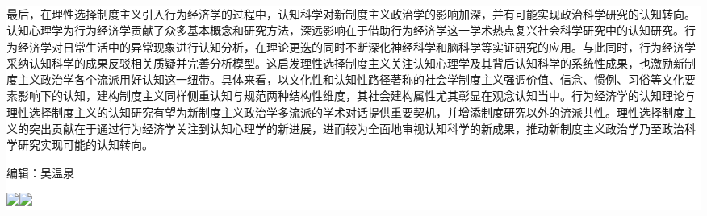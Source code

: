   

最后，在理性选择制度主义引入行为经济学的过程中，认知科学对新制度主义政治学的影响加深，并有可能实现政治科学研究的认知转向。认知心理学为行为经济学贡献了众多基本概念和研究方法，深远影响在于借助行为经济学这一学术热点复兴社会科学研究中的认知研究。行为经济学对日常生活中的异常现象进行认知分析，在理论更迭的同时不断深化神经科学和脑科学等实证研究的应用。与此同时，行为经济学采纳认知科学的成果反驳相关质疑并完善分析模型。这启发理性选择制度主义关注认知心理学及其背后认知科学的系统性成果，也激励新制度主义政治学各个流派用好认知这一纽带。具体来看，以文化性和认知性路径著称的社会学制度主义强调价值、信念、惯例、习俗等文化要素影响下的认知，建构制度主义同样侧重认知与规范两种结构性维度，其社会建构属性尤其彰显在观念认知当中。行为经济学的认知理论与理性选择制度主义的认知研究有望为新制度主义政治学多流派的学术对话提供重要契机，并增添制度研究以外的流派共性。理性选择制度主义的突出贡献在于通过行为经济学关注到认知心理学的新进展，进而较为全面地审视认知科学的新成果，推动新制度主义政治学乃至政治科学研究实现可能的认知转向。

  

编辑：吴温泉

![](/images/387/2.jpeg)![](/images/387/3.jpeg)

  

